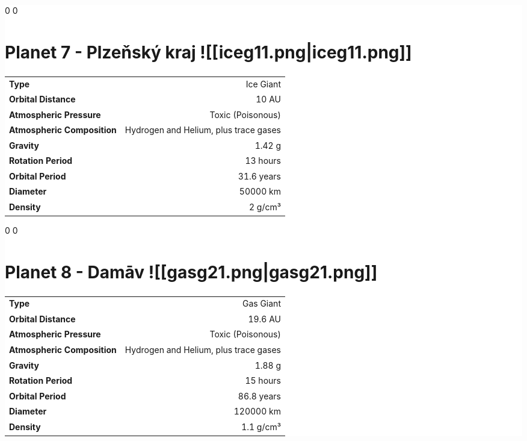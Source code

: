 

0
0



# Planet 7 - Plzeňský kraj ![[iceg11.png\|iceg11.png]]
|                             |                           |
| --------------------------- | -------------------------:|
| **Type**                    |             Ice Giant |
| **Orbital Distance**        |   10 AU |
| **Atmospheric Pressure**    |       Toxic (Poisonous) |
| **Atmospheric Composition** |      Hydrogen and Helium, plus trace gases |
| **Gravity**                 |        1.42 g |
| **Rotation Period**         |  13 hours |
| **Orbital Period** | 31.6 years |
| **Diameter**                |      50000 km | 
| **Density**                 |    2 g/cm³ |



0
0



# Planet 8 - Damāv ![[gasg21.png\|gasg21.png]]
|                             |                           |
| --------------------------- | -------------------------:|
| **Type**                    |             Gas Giant |
| **Orbital Distance**        |   19.6 AU |
| **Atmospheric Pressure**    |       Toxic (Poisonous) |
| **Atmospheric Composition** |      Hydrogen and Helium, plus trace gases |
| **Gravity**                 |        1.88 g |
| **Rotation Period**         |  15 hours |
| **Orbital Period** | 86.8 years |
| **Diameter**                |      120000 km | 
| **Density**                 |    1.1 g/cm³ |

